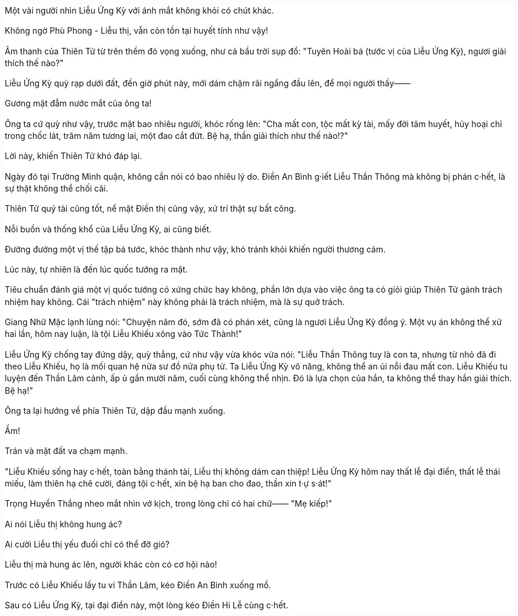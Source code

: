 Một vài người nhìn Liễu Ứng Kỳ với ánh mắt không khỏi có chút khác.

Không ngờ Phù Phong - Liễu thị, vẫn còn tồn tại huyết tính như vậy!

Âm thanh của Thiên Tử từ trên thềm đỏ vọng xuống, như cả bầu trời sụp đổ: "Tuyên Hoài bá (tước vị của Liễu Ứng Kỳ), ngươi giải thích thế nào?"

Liễu Ứng Kỳ quỳ rạp dưới đất, đến giờ phút này, mới dám chậm rãi ngẩng đầu lên, để mọi người thấy——

Gương mặt đẫm nước mắt của ông ta!

Ông ta cứ quỳ như vậy, trước mặt bao nhiêu người, khóc rống lên: "Cha mất con, tộc mất kỳ tài, mấy đời tâm huyết, hủy hoại chỉ trong chốc lát, trăm năm tương lai, một đao cắt đứt. Bệ hạ, thần giải thích như thế nào!?"

Lời này, khiến Thiên Tử khó đáp lại.

Ngày đó tại Trường Minh quận, không cần nói có bao nhiêu lý do. Điền An Bình g·iết Liễu Thần Thông mà không bị phán c·hết, là sự thật không thể chối cãi.

Thiên Tử quý tài cũng tốt, nể mặt Điền thị cũng vậy, xử trí thật sự bất công.

Nỗi buồn và thống khổ của Liễu Ứng Kỳ, ai cũng biết.

Đường đường một vị thế tập bá tước, khóc thành như vậy, khó tránh khỏi khiến người thương cảm.

Lúc này, tự nhiên là đến lúc quốc tướng ra mặt.

Tiêu chuẩn đánh giá một vị quốc tướng có xứng chức hay không, phần lớn dựa vào việc ông ta có giỏi giúp Thiên Tử gánh trách nhiệm hay không. Cái "trách nhiệm" này không phải là trách nhiệm, mà là sự quở trách.

Giang Nhữ Mặc lạnh lùng nói: "Chuyện năm đó, sớm đã có phán xét, cũng là ngươi Liễu Ứng Kỳ đồng ý. Một vụ án không thể xử hai lần, hôm nay luận, là tội Liễu Khiếu xông vào Tức Thành!"

Liễu Ứng Kỳ chống tay đứng dậy, quỳ thẳng, cứ như vậy vừa khóc vừa nói: "Liễu Thần Thông tuy là con ta, nhưng từ nhỏ đã đi theo Liễu Khiếu, họ là mối quan hệ nửa sư đồ nửa phụ tử. Ta Liễu Ứng Kỳ vô năng, không thể an ủi nỗi đau mất con. Liễu Khiếu tu luyện đến Thần Lâm cảnh, ấp ủ gần mười năm, cuối cùng không thể nhịn. Đó là lựa chọn của hắn, ta không thể thay hắn giải thích. Bệ hạ!"

Ông ta lại hướng về phía Thiên Tử, dập đầu mạnh xuống.

Ầm!

Trán và mặt đất va chạm mạnh.

"Liễu Khiếu sống hay c·hết, toàn bằng thánh tài, Liễu thị không dám can thiệp! Liễu Ứng Kỳ hôm nay thất lễ đại điển, thất lễ thái miếu, làm thiên hạ chê cười, đáng tội c·hết, xin bệ hạ ban cho đao, thần xin t·ự s·át!"

Trọng Huyền Thắng nheo mắt nhìn vở kịch, trong lòng chỉ có hai chữ—— "Mẹ kiếp!"

Ai nói Liễu thị không hung ác?

Ai cười Liễu thị yếu đuối chỉ có thể đỡ gió?

Liễu thị mà hung ác lên, người khác còn có cơ hội nào!

Trước có Liễu Khiếu lấy tu vi Thần Lâm, kéo Điền An Bình xuống mồ.

Sau có Liễu Ứng Kỳ, tại đại điển này, một lòng kéo Điền Hi Lễ cùng c·hết.
